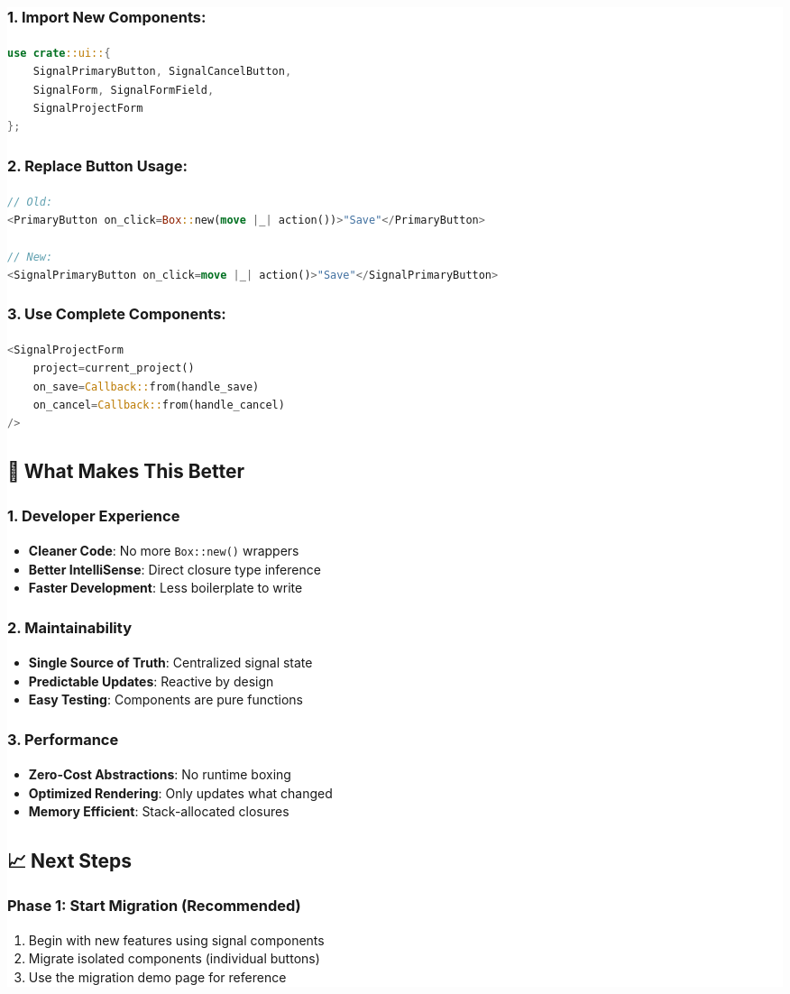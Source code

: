 ### 1. Import New Components:
```rust
use crate::ui::{
    SignalPrimaryButton, SignalCancelButton, 
    SignalForm, SignalFormField,
    SignalProjectForm
};
```

### 2. Replace Button Usage:
```rust
// Old:
<PrimaryButton on_click=Box::new(move |_| action())>"Save"</PrimaryButton>

// New:
<SignalPrimaryButton on_click=move |_| action()>"Save"</SignalPrimaryButton>
```

### 3. Use Complete Components:
```rust
<SignalProjectForm
    project=current_project()
    on_save=Callback::from(handle_save)
    on_cancel=Callback::from(handle_cancel)
/>
```

## 🎨 What Makes This Better

### 1. Developer Experience
- **Cleaner Code**: No more `Box::new()` wrappers
- **Better IntelliSense**: Direct closure type inference
- **Faster Development**: Less boilerplate to write

### 2. Maintainability
- **Single Source of Truth**: Centralized signal state
- **Predictable Updates**: Reactive by design
- **Easy Testing**: Components are pure functions

### 3. Performance
- **Zero-Cost Abstractions**: No runtime boxing
- **Optimized Rendering**: Only updates what changed
- **Memory Efficient**: Stack-allocated closures

## 📈 Next Steps

### Phase 1: Start Migration (Recommended)
1. Begin with new features using signal components
2. Migrate isolated components (individual buttons)
3. Use the migration demo page for reference
